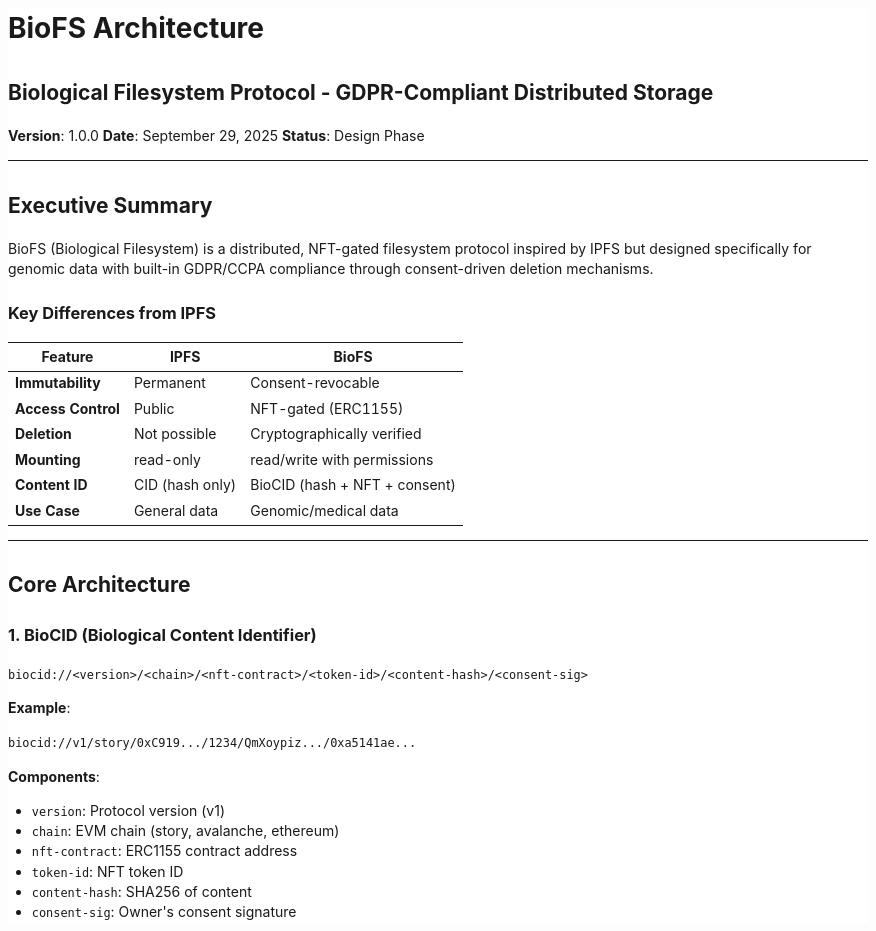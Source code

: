 # BioFS Architecture
## Biological Filesystem Protocol - GDPR-Compliant Distributed Storage

**Version**: 1.0.0
**Date**: September 29, 2025
**Status**: Design Phase

---

## Executive Summary

BioFS (Biological Filesystem) is a distributed, NFT-gated filesystem protocol inspired by IPFS but designed specifically for genomic data with built-in GDPR/CCPA compliance through consent-driven deletion mechanisms.

### Key Differences from IPFS

| Feature | IPFS | BioFS |
|---------|------|-------|
| **Immutability** | Permanent | Consent-revocable |
| **Access Control** | Public | NFT-gated (ERC1155) |
| **Deletion** | Not possible | Cryptographically verified |
| **Mounting** | read-only | read/write with permissions |
| **Content ID** | CID (hash only) | BioCID (hash + NFT + consent) |
| **Use Case** | General data | Genomic/medical data |

---

## Core Architecture

### 1. BioCID (Biological Content Identifier)

```
biocid://<version>/<chain>/<nft-contract>/<token-id>/<content-hash>/<consent-sig>
```

**Example**:
```
biocid://v1/story/0xC919.../1234/QmXoypiz.../0xa5141ae...
```

**Components**:
- `version`: Protocol version (v1)
- `chain`: EVM chain (story, avalanche, ethereum)
- `nft-contract`: ERC1155 contract address
- `token-id`: NFT token ID
- `content-hash`: SHA256 of content
- `consent-sig`: Owner's consent signature
